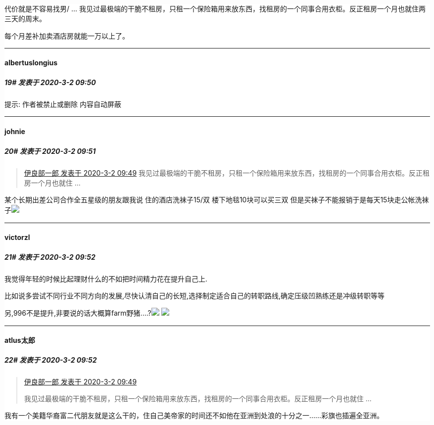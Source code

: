 
代价就是不容易找男/ ...</blockquote>
我见过最极端的干脆不租房，只租一个保险箱用来放东西，找租房的一个同事合用衣柜。反正租房一个月也就住两三天的周末。


每个月差补加卖酒店房就能一万以上了。


-----

####  albertuslongius  
##### 19#       发表于 2020-3-2 09:50

提示: 作者被禁止或删除 内容自动屏蔽


-----

####  johnie  
##### 20#       发表于 2020-3-2 09:51


<blockquote><a href="httphttps://bbs.saraba1st.com/2b/forum.php?mod=redirect&amp;goto=findpost&amp;pid=46587559&amp;ptid=1916693" target="_blank">伊良部一郎 发表于 2020-3-2 09:49</a>
我见过最极端的干脆不租房，只租一个保险箱用来放东西，找租房的一个同事合用衣柜。反正租房一个月也就住 ...</blockquote>
某个长期出差公司合作全五星级的朋友跟我说
住的酒店洗袜子15/双 楼下地毯10块可以买三双
但是买袜子不能报销于是每天15块走公帐洗袜子<img src="https://static.saraba1st.com/image/smiley/face2017/067.png" referrerpolicy="no-referrer">


-----

####  victorzl  
##### 21#       发表于 2020-3-2 09:52


我觉得年轻的时候比起理财什么的不如把时间精力花在提升自己上.

比如说多尝试不同行业不同方向的发展,尽快认清自己的长短,选择制定适合自己的转职路线,确定压级凹熟练还是冲级转职等等


另,996不是提升,非要说的话大概算farm野猪....?<img src="https://static.saraba1st.com/image/smiley/face2017/004.gif" referrerpolicy="no-referrer">
<img src="http://i.17173cdn.com/2fhnvk/YWxqaGBf/cms3/oqxPRibmgzzcAil.jpg" referrerpolicy="no-referrer">


-----

####  atlus太郎  
##### 22#       发表于 2020-3-2 09:52


<blockquote><a href="httphttps://bbs.saraba1st.com/2b/forum.php?mod=redirect&amp;goto=findpost&amp;pid=46587559&amp;ptid=1916693" target="_blank">伊良部一郎 发表于 2020-3-2 09:49</a>

我见过最极端的干脆不租房，只租一个保险箱用来放东西，找租房的一个同事合用衣柜。反正租房一个月也就住 ...</blockquote>
我有一个美籍华裔富二代朋友就是这么干的，住自己美帝家的时间还不如他在亚洲到处浪的十分之一……彩旗也插遍全亚洲。

